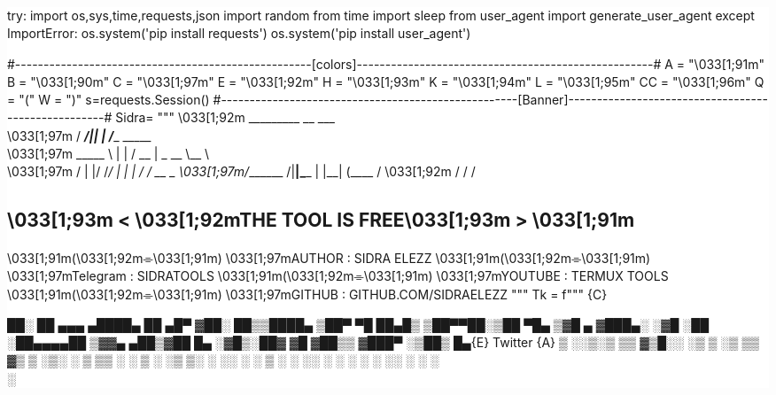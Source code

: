 try:
	import os,sys,time,requests,json
	import random 
	from time import sleep
	from user_agent import generate_user_agent
except ImportError:
	os.system('pip install requests')
	os.system('pip install user_agent')
	

#----------------------------------------------------[colors]----------------------------------------------------#
A = "\033[1;91m"
B = "\033[1;90m"
C = "\033[1;97m"
E = "\033[1;92m"
H = "\033[1;93m"
K = "\033[1;94m"
L = "\033[1;95m"
CC = "\033[1;96m"
Q = "("
W = ")"
s=requests.Session()
#----------------------------------------------------[Banner]----------------------------------------------------#
Sidra= """ 
   \033[1;92m  _________ __      ___                
   \033[1;97m /   _____/|__|  __| _/_______ _____   
   \033[1;97m \_____  \ |  | / __ | \_  __ \\__  \  
   \033[1;97m /        \|  |/ /_/ |  |  | \/ / __ \_
   \033[1;97m/_______  /|__|\____ |  |__|   (____  /
   \033[1;92m        \/          \/              \/   

\033[1;93m < \033[1;92mTHE TOOL IS FREE\033[1;93m >  \033[1;91m 
 ---------------------------
 \033[1;91m(\033[1;92m⌯\033[1;91m) \033[1;97mAUTHOR     : SIDRA ELEZZ
 \033[1;91m(\033[1;92m⌯\033[1;91m) \033[1;97mTelegram   : SIDRATOOLS
 \033[1;91m(\033[1;92m⌯\033[1;91m) \033[1;97mYOUTUBE    : TERMUX TOOLS
 \033[1;91m(\033[1;92m⌯\033[1;91m) \033[1;97mGITHUB     : GITHUB.COM/SIDRAELEZZ
""" 
Tk = f""" {C}

 ██░ ██  ▄▄▄       ▄████▄   ██ ▄█▀
▓██░ ██▒▒████▄    ▒██▀ ▀█   ██▄█▒ 
▒██▀▀██░▒██  ▀█▄  ▒▓█    ▄ ▓███▄░ 
░▓█ ░██ ░██▄▄▄▄██ ▒▓▓▄ ▄██▒▓██ █▄ 
░▓█▒░██▓ ▓█   ▓██▒▒ ▓███▀ ░▒██▒ █▄{E} Twitter
{A} ▒ ░░▒░▒ ▒▒   ▓▒█░░ ░▒ ▒  ░▒ ▒▒ ▓▒
 ▒ ░▒░ ░  ▒   ▒▒ ░  ░  ▒   ░ ░▒ ▒░
 ░  ░░ ░  ░   ▒   ░        ░ ░░ ░ 
 ░  ░  ░      ░  ░░ ░      ░  ░   
                  ░                                                  
            